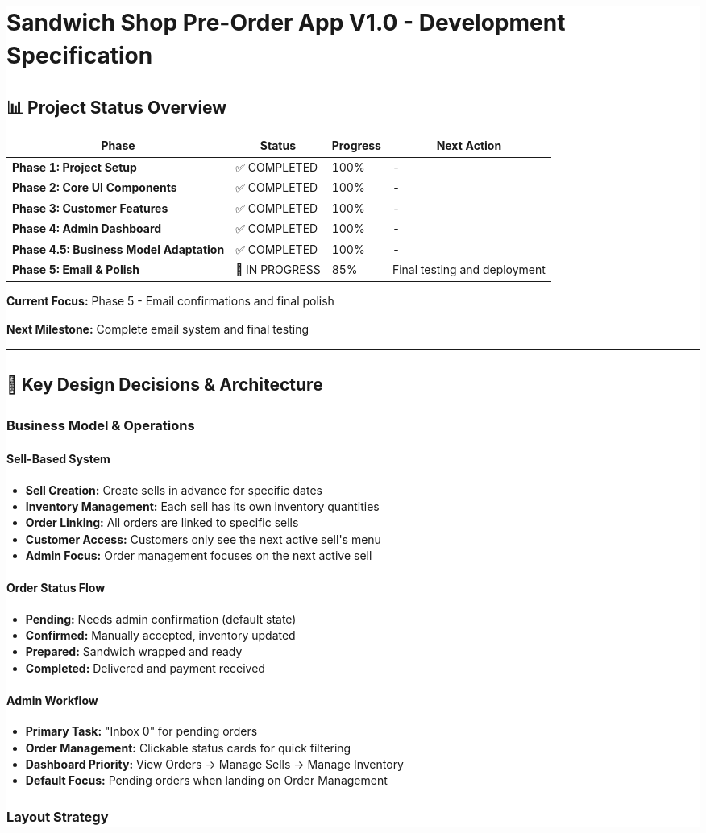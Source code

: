 # Sandwich Shop Pre-Order App V1.0 - Development Specification

## 📊 Project Status Overview

| Phase                                    | Status         | Progress | Next Action                  |
| ---------------------------------------- | -------------- | -------- | ---------------------------- |
| **Phase 1: Project Setup**               | ✅ COMPLETED   | 100%     | -                            |
| **Phase 2: Core UI Components**          | ✅ COMPLETED   | 100%     | -                            |
| **Phase 3: Customer Features**           | ✅ COMPLETED   | 100%     | -                            |
| **Phase 4: Admin Dashboard**             | ✅ COMPLETED   | 100%     | -                            |
| **Phase 4.5: Business Model Adaptation** | ✅ COMPLETED   | 100%     | -                            |
| **Phase 5: Email & Polish**              | 🔄 IN PROGRESS | 85%      | Final testing and deployment |

**Current Focus:** Phase 5 - Email confirmations and final polish

**Next Milestone:** Complete email system and final testing

---

## 🎯 Key Design Decisions & Architecture

### Business Model & Operations

#### Sell-Based System

- **Sell Creation:** Create sells in advance for specific dates
- **Inventory Management:** Each sell has its own inventory quantities
- **Order Linking:** All orders are linked to specific sells
- **Customer Access:** Customers only see the next active sell's menu
- **Admin Focus:** Order management focuses on the next active sell

#### Order Status Flow

- **Pending:** Needs admin confirmation (default state)
- **Confirmed:** Manually accepted, inventory updated
- **Prepared:** Sandwich wrapped and ready
- **Completed:** Delivered and payment received

#### Admin Workflow

- **Primary Task:** "Inbox 0" for pending orders
- **Order Management:** Clickable status cards for quick filtering
- **Dashboard Priority:** View Orders → Manage Sells → Manage Inventory
- **Default Focus:** Pending orders when landing on Order Management

### Layout Strategy
